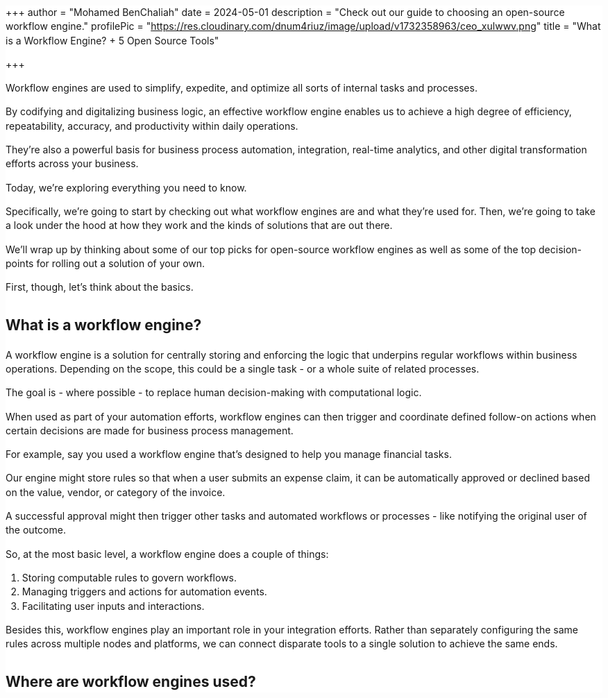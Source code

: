 +++
author = "Mohamed BenChaliah"
date = 2024-05-01
description = "Check out our guide to choosing an open-source workflow engine."
profilePic = "https://res.cloudinary.com/dnum4riuz/image/upload/v1732358963/ceo_xulwwv.png"
title = "What is a Workflow Engine? + 5 Open Source Tools"

+++

Workflow engines are used to simplify, expedite, and optimize all sorts of internal tasks and processes.

By codifying and digitalizing business logic, an effective workflow engine enables us to achieve a high degree of efficiency, repeatability, accuracy, and productivity within daily operations.

They’re also a powerful basis for business process automation, integration, real-time analytics, and other digital transformation efforts across your business.

Today, we’re exploring everything you need to know.

Specifically, we’re going to start by checking out what workflow engines are and what they’re used for. Then, we’re going to take a look under the hood at how they work and the kinds of solutions that are out there.

We’ll wrap up by thinking about some of our top picks for open-source workflow engines as well as some of the top decision-points for rolling out a solution of your own.

First, though, let’s think about the basics.

## What is a workflow engine?

A workflow engine is a solution for centrally storing and enforcing the logic that underpins regular workflows within business operations. Depending on the scope, this could be a single task - or a whole suite of related processes.

The goal is - where possible - to replace human decision-making with computational logic.

When used as part of your automation efforts, workflow engines can then trigger and coordinate defined follow-on actions when certain decisions are made for business process management.

For example, say you used a workflow engine that’s designed to help you manage financial tasks.

Our engine might store rules so that when a user submits an expense claim, it can be automatically approved or declined based on the value, vendor, or category of the invoice. 

A successful approval might then trigger other tasks and automated workflows or processes - like notifying the original user of the outcome.

So, at the most basic level, a workflow engine does a couple of things:

1. Storing computable rules to govern workflows.
2. Managing triggers and actions for automation events.
3. Facilitating user inputs and interactions.

Besides this, workflow engines play an important role in your integration efforts. Rather than separately configuring the same rules across multiple nodes and platforms, we can connect disparate tools to a single solution to achieve the same ends.

## Where are workflow engines used?
